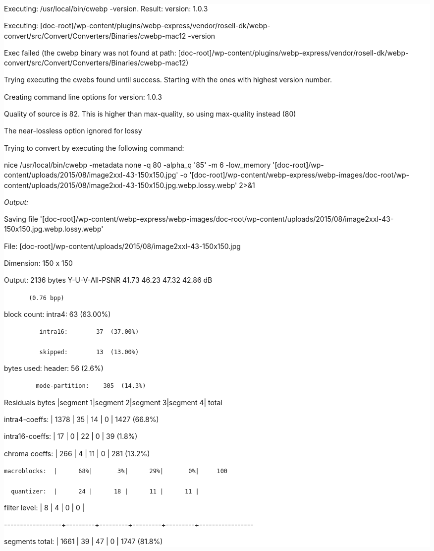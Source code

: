 Executing: /usr/local/bin/cwebp -version. Result: version: 1.0.3

Executing: [doc-root]/wp-content/plugins/webp-express/vendor/rosell-dk/webp-convert/src/Convert/Converters/Binaries/cwebp-mac12 -version

Exec failed (the cwebp binary was not found at path: [doc-root]/wp-content/plugins/webp-express/vendor/rosell-dk/webp-convert/src/Convert/Converters/Binaries/cwebp-mac12)

Trying executing the cwebs found until success. Starting with the ones with highest version number.

Creating command line options for version: 1.0.3

Quality of source is 82. This is higher than max-quality, so using max-quality instead (80)

The near-lossless option ignored for lossy

Trying to convert by executing the following command:

nice /usr/local/bin/cwebp -metadata none -q 80 -alpha_q '85' -m 6 -low_memory '[doc-root]/wp-content/uploads/2015/08/image2xxl-43-150x150.jpg' -o '[doc-root]/wp-content/webp-express/webp-images/doc-root/wp-content/uploads/2015/08/image2xxl-43-150x150.jpg.webp.lossy.webp' 2>&1


*Output:* 

Saving file '[doc-root]/wp-content/webp-express/webp-images/doc-root/wp-content/uploads/2015/08/image2xxl-43-150x150.jpg.webp.lossy.webp'

File:      [doc-root]/wp-content/uploads/2015/08/image2xxl-43-150x150.jpg

Dimension: 150 x 150

Output:    2136 bytes Y-U-V-All-PSNR 41.73 46.23 47.32   42.86 dB

           (0.76 bpp)

block count:  intra4:         63  (63.00%)

              intra16:        37  (37.00%)

              skipped:        13  (13.00%)

bytes used:  header:             56  (2.6%)

             mode-partition:    305  (14.3%)

 Residuals bytes  |segment 1|segment 2|segment 3|segment 4|  total

  intra4-coeffs:  |    1378 |      35 |      14 |       0 |    1427  (66.8%)

 intra16-coeffs:  |      17 |       0 |      22 |       0 |      39  (1.8%)

  chroma coeffs:  |     266 |       4 |      11 |       0 |     281  (13.2%)

    macroblocks:  |      68%|       3%|      29%|       0%|     100

      quantizer:  |      24 |      18 |      11 |      11 |

   filter level:  |       8 |       4 |       0 |       0 |

------------------+---------+---------+---------+---------+-----------------

 segments total:  |    1661 |      39 |      47 |       0 |    1747  (81.8%)

